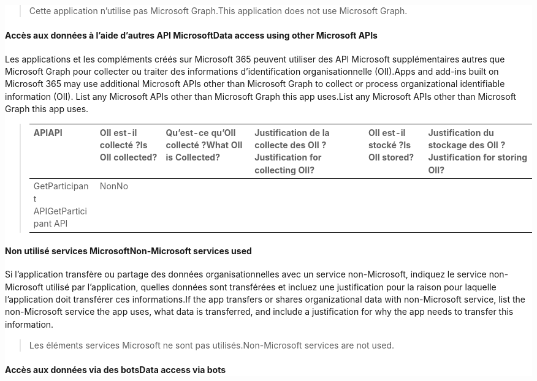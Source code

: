 ><span data-ttu-id="d2d18-129">Cette application n’utilise pas Microsoft Graph.</span><span class="sxs-lookup"><span data-stu-id="d2d18-129">This application does not use Microsoft Graph.</span></span>

#### <a name="data-access-using-other-microsoft-apis"></a><span data-ttu-id="d2d18-130">Accès aux données à l’aide d’autres API Microsoft</span><span class="sxs-lookup"><span data-stu-id="d2d18-130">Data access using other Microsoft APIs</span></span>

<span data-ttu-id="d2d18-131">Les applications et les compléments créés sur Microsoft 365 peuvent utiliser des API Microsoft supplémentaires autres que Microsoft Graph pour collecter ou traiter des informations d’identification organisationnelle (OII).</span><span class="sxs-lookup"><span data-stu-id="d2d18-131">Apps and add-ins built on Microsoft 365 may use additional Microsoft APIs other than Microsoft Graph to collect or process organizational identifiable information (OII).</span></span> <span data-ttu-id="d2d18-132">List any Microsoft APIs other than Microsoft Graph this app uses.</span><span class="sxs-lookup"><span data-stu-id="d2d18-132">List any Microsoft APIs other than Microsoft Graph this app uses.</span></span>

>| <span data-ttu-id="d2d18-133">**API**</span><span class="sxs-lookup"><span data-stu-id="d2d18-133">**API**</span></span> |  <span data-ttu-id="d2d18-134">**OII est-il collecté ?**</span><span class="sxs-lookup"><span data-stu-id="d2d18-134">**Is OII collected?**</span></span> |  <span data-ttu-id="d2d18-135">**Qu’est-ce qu’OII collecté ?**</span><span class="sxs-lookup"><span data-stu-id="d2d18-135">**What OII is Collected?**</span></span> | <span data-ttu-id="d2d18-136">**Justification de la collecte des OII ?**</span><span class="sxs-lookup"><span data-stu-id="d2d18-136">**Justification for collecting OII?**</span></span> | <span data-ttu-id="d2d18-137">**OII est-il stocké ?**</span><span class="sxs-lookup"><span data-stu-id="d2d18-137">**Is OII stored?**</span></span> | <span data-ttu-id="d2d18-138">**Justification du stockage des OII ?**</span><span class="sxs-lookup"><span data-stu-id="d2d18-138">**Justification for storing OII?**</span></span> |
>|:-------------------|:-------------------|:--------------------------|:--------------------------|:---------------------------------------------------|:--------------------------|
>| <span data-ttu-id="d2d18-139">GetParticipant API</span><span class="sxs-lookup"><span data-stu-id="d2d18-139">GetParticipant API</span></span> | <span data-ttu-id="d2d18-140">Non</span><span class="sxs-lookup"><span data-stu-id="d2d18-140">No</span></span> |  |  |  |  |

#### <a name="non-microsoft-services-used"></a><span data-ttu-id="d2d18-141">Non utilisé services Microsoft</span><span class="sxs-lookup"><span data-stu-id="d2d18-141">Non-Microsoft services used</span></span>

<span data-ttu-id="d2d18-142">Si l’application transfère ou partage des données organisationnelles avec un service non-Microsoft, indiquez le service non-Microsoft utilisé par l’application, quelles données sont transférées et incluez une justification pour la raison pour laquelle l’application doit transférer ces informations.</span><span class="sxs-lookup"><span data-stu-id="d2d18-142">If the app transfers or shares organizational data with non-Microsoft service, list the non-Microsoft service the app uses, what data is transferred, and include a justification for why the app needs to transfer this information.</span></span>

><span data-ttu-id="d2d18-143">Les éléments services Microsoft ne sont pas utilisés.</span><span class="sxs-lookup"><span data-stu-id="d2d18-143">Non-Microsoft services are not used.</span></span>

#### <a name="data-access-via-bots"></a><span data-ttu-id="d2d18-144">Accès aux données via des bots</span><span class="sxs-lookup"><span data-stu-id="d2d18-144">Data access via bots</span></span>
